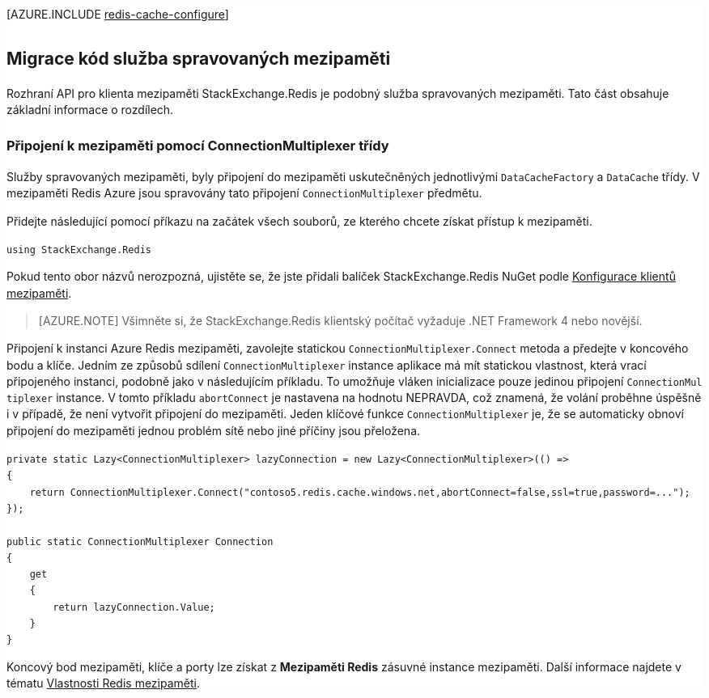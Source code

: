 [AZURE.INCLUDE [redis-cache-configure](../../includes/redis-cache-configure-stackexchange-redis-nuget.md)]

## <a name="migrate-managed-cache-service-code"></a>Migrace kód služba spravovaných mezipaměti

Rozhraní API pro klienta mezipaměti StackExchange.Redis je podobný služba spravovaných mezipaměti. Tato část obsahuje základní informace o rozdílech.

### <a name="connect-to-the-cache-using-the-connectionmultiplexer-class"></a>Připojení k mezipaměti pomocí ConnectionMultiplexer třídy

Služby spravovaných mezipaměti, byly připojení do mezipaměti uskutečněných jednotlivými `DataCacheFactory` a `DataCache` třídy. V mezipaměti Redis Azure jsou spravovány tato připojení `ConnectionMultiplexer` předmětu.

Přidejte následující pomocí příkazu na začátek všech souborů, ze kterého chcete získat přístup k mezipaměti.

    using StackExchange.Redis
                                
Pokud tento obor názvů nerozpozná, ujistěte se, že jste přidali balíček StackExchange.Redis NuGet podle [Konfigurace klientů mezipaměti](cache-dotnet-how-to-use-azure-redis-cache.md#configure-the-cache-clients).

>[AZURE.NOTE] Všimněte si, že StackExchange.Redis klientský počítač vyžaduje .NET Framework 4 nebo novější.

Připojení k instanci Azure Redis mezipaměti, zavolejte statickou `ConnectionMultiplexer.Connect` metoda a předejte v koncového bodu a klíče. Jedním ze způsobů sdílení `ConnectionMultiplexer` instance aplikace má mít statickou vlastnost, která vrací připojeného instanci, podobně jako v následujícím příkladu. To umožňuje vláken inicializace pouze jedinou připojení `ConnectionMultiplexer` instance. V tomto příkladu `abortConnect` je nastavena na hodnotu NEPRAVDA, což znamená, že volání proběhne úspěšně i v případě, že není vytvořit připojení do mezipaměti. Jeden klíčové funkce `ConnectionMultiplexer` je, že se automaticky obnoví připojení do mezipaměti jednou problém sítě nebo jiné příčiny jsou přeložena.

    private static Lazy<ConnectionMultiplexer> lazyConnection = new Lazy<ConnectionMultiplexer>(() =>
    {
        return ConnectionMultiplexer.Connect("contoso5.redis.cache.windows.net,abortConnect=false,ssl=true,password=...");
    });
    
    public static ConnectionMultiplexer Connection
    {
        get
        {
            return lazyConnection.Value;
        }
    }

Koncový bod mezipaměti, klíče a porty lze získat z **Mezipaměti Redis** zásuvné instance mezipaměti. Další informace najdete v tématu [Vlastnosti Redis mezipaměti](cache-configure.md#properties).
